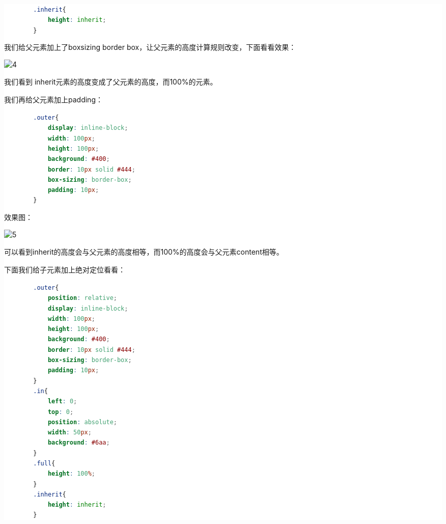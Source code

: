 ```css
        .inherit{
            height: inherit;
        }
```

我们给父元素加上了boxsizing border box，让父元素的高度计算规则改变，下面看看效果：

![4](E:\sxq_projs\myBlogReact\src\articles\CSS学习\对height百分百和inherit的理解\imgs\4.png)

我们看到 inherit元素的高度变成了父元素的高度，而100%的元素。

我们再给父元素加上padding：

```css
        .outer{
            display: inline-block;
            width: 100px;
            height: 100px;
            background: #400;
            border: 10px solid #444;
            box-sizing: border-box;
            padding: 10px;
        }
```

效果图：

![5](E:\sxq_projs\myBlogReact\src\articles\CSS学习\对height百分百和inherit的理解\imgs\5.png)

可以看到inherit的高度会与父元素的高度相等，而100%的高度会与父元素content相等。

下面我们给子元素加上绝对定位看看：

```css
        .outer{
            position: relative;
            display: inline-block;
            width: 100px;
            height: 100px;
            background: #400;
            border: 10px solid #444;
            box-sizing: border-box;
            padding: 10px;
        }
        .in{
            left: 0;
            top: 0;
            position: absolute;
            width: 50px;
            background: #6aa;
        }
        .full{
            height: 100%;
        }
        .inherit{
            height: inherit;
        }
```
